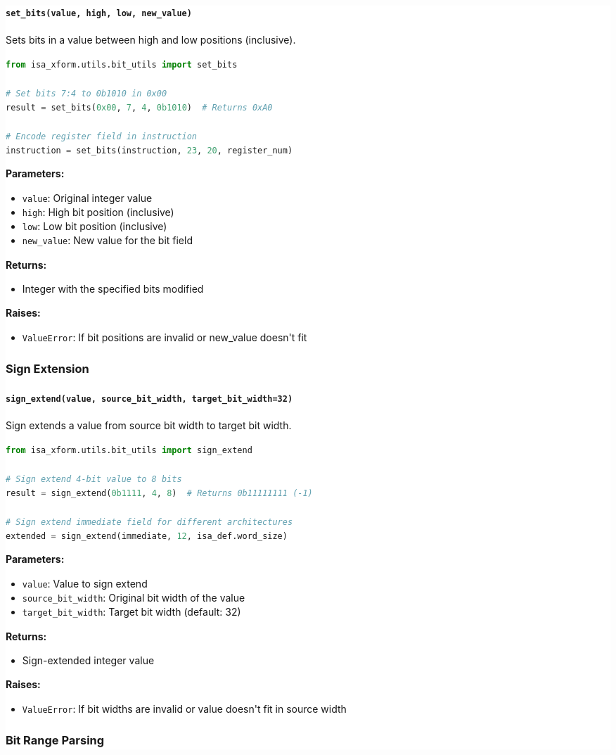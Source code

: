 #### `set_bits(value, high, low, new_value)`

Sets bits in a value between high and low positions (inclusive).

```python
from isa_xform.utils.bit_utils import set_bits

# Set bits 7:4 to 0b1010 in 0x00
result = set_bits(0x00, 7, 4, 0b1010)  # Returns 0xA0

# Encode register field in instruction
instruction = set_bits(instruction, 23, 20, register_num)
```

**Parameters:**
- `value`: Original integer value
- `high`: High bit position (inclusive)
- `low`: Low bit position (inclusive)
- `new_value`: New value for the bit field

**Returns:**
- Integer with the specified bits modified

**Raises:**
- `ValueError`: If bit positions are invalid or new_value doesn't fit

### Sign Extension

#### `sign_extend(value, source_bit_width, target_bit_width=32)`

Sign extends a value from source bit width to target bit width.

```python
from isa_xform.utils.bit_utils import sign_extend

# Sign extend 4-bit value to 8 bits
result = sign_extend(0b1111, 4, 8)  # Returns 0b11111111 (-1)

# Sign extend immediate field for different architectures
extended = sign_extend(immediate, 12, isa_def.word_size)
```

**Parameters:**
- `value`: Value to sign extend
- `source_bit_width`: Original bit width of the value
- `target_bit_width`: Target bit width (default: 32)

**Returns:**
- Sign-extended integer value

**Raises:**
- `ValueError`: If bit widths are invalid or value doesn't fit in source width

### Bit Range Parsing
